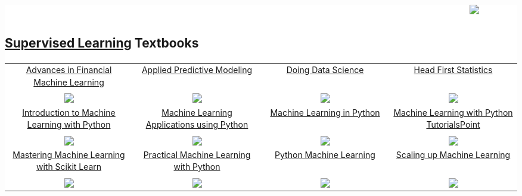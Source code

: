 <a href="/Artificial-Intelligence/Supervised-Learning/README.md"><img align="right" width="80" src="/repos-logos/supervised-learning.png"></img></a>
<br>

## [Supervised Learning](/Artificial-Intelligence/Supervised-Learning/README.md) Textbooks

<table>
    <tbody>
        <tr>
<td align="center" width="25%"><a href="/Artificial-Intelligence/Supervised-Learning/README.md">Advances in Financial Machine Learning</a></td>
<td align="center" width="25%"><a href="/Artificial-Intelligence/Supervised-Learning/README.md">Applied Predictive Modeling</a></td>
<td align="center" width="25%"><a href="/Artificial-Intelligence/Supervised-Learning/README.md">Doing Data Science</a></td>
<td align="center" width="25%"><a href="/Artificial-Intelligence/Supervised-Learning/README.md">Head First Statistics</a></td>
        </tr>
        <tr>
<td align="center"><a href="/Artificial-Intelligence/Supervised-Learning/README.md"><img align="center" width="90%" src="/logos/Advances-in-Financial-Machine-Learning.png"></img></a></td>
<td align="center"><a href="/Artificial-Intelligence/Supervised-Learning/README.md"><img align="center" width="90%" src="/logos/Applied-Predictive-Modeling.png"></img></a></td>
<td align="center"><a href="/Artificial-Intelligence/Supervised-Learning/README.md"><img align="center" width="90%" src="/logos/Doing-Data-Science.png"></img></a></td>
<td align="center"><a href="/Artificial-Intelligence/Supervised-Learning/README.md"><img align="center" width="90%" src="/logos/Head-First-Statistics.png"></img></a></td>
        </tr>
        <tr>
<td align="center" width="25%"><a href="/Artificial-Intelligence/Supervised-Learning/README.md">Introduction to Machine Learning with Python</a></td>
<td align="center" width="25%"><a href="/Artificial-Intelligence/Supervised-Learning/README.md">Machine Learning Applications using Python</a></td>
<td align="center" width="25%"><a href="/Artificial-Intelligence/Supervised-Learning/README.md">Machine Learning in Python</a></td>
<td align="center" width="25%"><a href="/Artificial-Intelligence/Supervised-Learning/README.md">Machine Learning with Python TutorialsPoint</a></td>
        </tr>
        <tr>
<td align="center"><a href="/Artificial-Intelligence/Supervised-Learning/README.md"><img align="center" width="90%" src="/logos/Introduction-to-Machine-Learning-with-Python.png"></img></a></td>
<td align="center"><a href="/Artificial-Intelligence/Supervised-Learning/README.md"><img align="center" width="90%" src="/logos/Machine-Learning-Applications-using-Python.png"></img></a></td>
<td align="center"><a href="/Artificial-Intelligence/Supervised-Learning/README.md"><img align="center" width="90%" src="/logos/Machine-Learning-in-Python.png"></img></a></td>
<td align="center"><a href="/Artificial-Intelligence/Supervised-Learning/README.md"><img align="center" width="90%" src="/logos/Machine-Learning-with-Python-TutorialsPoint.png"></img></a></td>
        </tr>
        <tr>
<td align="center" width="25%"><a href="/Artificial-Intelligence/Supervised-Learning/README.md">Mastering Machine Learning with Scikit Learn</a></td>
<td align="center" width="25%"><a href="/Artificial-Intelligence/Supervised-Learning/README.md">Practical Machine Learning with Python</a></td>
<td align="center" width="25%"><a href="/Artificial-Intelligence/Supervised-Learning/README.md">Python Machine Learning</a></td>
<td align="center" width="25%"><a href="/Artificial-Intelligence/Supervised-Learning/README.md">Scaling up Machine Learning</a></td>
        </tr>
        <tr>
<td align="center"><a href="/Artificial-Intelligence/Supervised-Learning/README.md"><img align="center" width="90%" src="/logos/Mastering-Machine-Learning-with-Scikit-Learn.png"></img></a></td>
<td align="center"><a href="/Artificial-Intelligence/Supervised-Learning/README.md"><img align="center" width="90%" src="/logos/Practical-Machine-Learning-with-Python.png"></img></a></td>
<td align="center"><a href="/Artificial-Intelligence/Supervised-Learning/README.md"><img align="center" width="90%" src="/logos/Python-Machine-Learning.png"></img></a></td>
<td align="center"><a href="/Artificial-Intelligence/Supervised-Learning/README.md"><img align="center" width="90%" src="/logos/Scaling-up-Machine-Learning.png"></img></a></td>